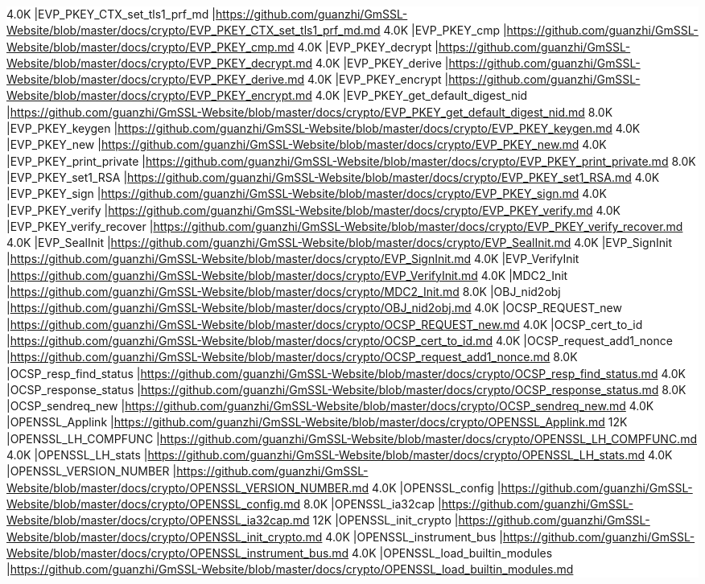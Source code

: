 4.0K	|EVP_PKEY_CTX_set_tls1_prf_md	 |https://github.com/guanzhi/GmSSL-Website/blob/master/docs/crypto/EVP_PKEY_CTX_set_tls1_prf_md.md
4.0K	|EVP_PKEY_cmp	 |https://github.com/guanzhi/GmSSL-Website/blob/master/docs/crypto/EVP_PKEY_cmp.md
4.0K	|EVP_PKEY_decrypt	 |https://github.com/guanzhi/GmSSL-Website/blob/master/docs/crypto/EVP_PKEY_decrypt.md
4.0K	|EVP_PKEY_derive	 |https://github.com/guanzhi/GmSSL-Website/blob/master/docs/crypto/EVP_PKEY_derive.md
4.0K	|EVP_PKEY_encrypt	 |https://github.com/guanzhi/GmSSL-Website/blob/master/docs/crypto/EVP_PKEY_encrypt.md
4.0K	|EVP_PKEY_get_default_digest_nid	 |https://github.com/guanzhi/GmSSL-Website/blob/master/docs/crypto/EVP_PKEY_get_default_digest_nid.md
8.0K	|EVP_PKEY_keygen	 |https://github.com/guanzhi/GmSSL-Website/blob/master/docs/crypto/EVP_PKEY_keygen.md
4.0K	|EVP_PKEY_new	 |https://github.com/guanzhi/GmSSL-Website/blob/master/docs/crypto/EVP_PKEY_new.md
4.0K	|EVP_PKEY_print_private	 |https://github.com/guanzhi/GmSSL-Website/blob/master/docs/crypto/EVP_PKEY_print_private.md
8.0K	|EVP_PKEY_set1_RSA	 |https://github.com/guanzhi/GmSSL-Website/blob/master/docs/crypto/EVP_PKEY_set1_RSA.md
4.0K	|EVP_PKEY_sign	 |https://github.com/guanzhi/GmSSL-Website/blob/master/docs/crypto/EVP_PKEY_sign.md
4.0K	|EVP_PKEY_verify	 |https://github.com/guanzhi/GmSSL-Website/blob/master/docs/crypto/EVP_PKEY_verify.md
4.0K	|EVP_PKEY_verify_recover	 |https://github.com/guanzhi/GmSSL-Website/blob/master/docs/crypto/EVP_PKEY_verify_recover.md
4.0K	|EVP_SealInit	 |https://github.com/guanzhi/GmSSL-Website/blob/master/docs/crypto/EVP_SealInit.md
4.0K	|EVP_SignInit	 |https://github.com/guanzhi/GmSSL-Website/blob/master/docs/crypto/EVP_SignInit.md
4.0K	|EVP_VerifyInit	 |https://github.com/guanzhi/GmSSL-Website/blob/master/docs/crypto/EVP_VerifyInit.md
4.0K	|MDC2_Init	 |https://github.com/guanzhi/GmSSL-Website/blob/master/docs/crypto/MDC2_Init.md
8.0K	|OBJ_nid2obj	 |https://github.com/guanzhi/GmSSL-Website/blob/master/docs/crypto/OBJ_nid2obj.md
4.0K	|OCSP_REQUEST_new	 |https://github.com/guanzhi/GmSSL-Website/blob/master/docs/crypto/OCSP_REQUEST_new.md
4.0K	|OCSP_cert_to_id	 |https://github.com/guanzhi/GmSSL-Website/blob/master/docs/crypto/OCSP_cert_to_id.md
4.0K	|OCSP_request_add1_nonce	 |https://github.com/guanzhi/GmSSL-Website/blob/master/docs/crypto/OCSP_request_add1_nonce.md
8.0K	|OCSP_resp_find_status	 |https://github.com/guanzhi/GmSSL-Website/blob/master/docs/crypto/OCSP_resp_find_status.md
4.0K	|OCSP_response_status	 |https://github.com/guanzhi/GmSSL-Website/blob/master/docs/crypto/OCSP_response_status.md
8.0K	|OCSP_sendreq_new	 |https://github.com/guanzhi/GmSSL-Website/blob/master/docs/crypto/OCSP_sendreq_new.md
4.0K	|OPENSSL_Applink	 |https://github.com/guanzhi/GmSSL-Website/blob/master/docs/crypto/OPENSSL_Applink.md
 12K	|OPENSSL_LH_COMPFUNC	 |https://github.com/guanzhi/GmSSL-Website/blob/master/docs/crypto/OPENSSL_LH_COMPFUNC.md
4.0K	|OPENSSL_LH_stats	 |https://github.com/guanzhi/GmSSL-Website/blob/master/docs/crypto/OPENSSL_LH_stats.md
4.0K	|OPENSSL_VERSION_NUMBER	 |https://github.com/guanzhi/GmSSL-Website/blob/master/docs/crypto/OPENSSL_VERSION_NUMBER.md
4.0K	|OPENSSL_config	 |https://github.com/guanzhi/GmSSL-Website/blob/master/docs/crypto/OPENSSL_config.md
8.0K	|OPENSSL_ia32cap	 |https://github.com/guanzhi/GmSSL-Website/blob/master/docs/crypto/OPENSSL_ia32cap.md
 12K	|OPENSSL_init_crypto	 |https://github.com/guanzhi/GmSSL-Website/blob/master/docs/crypto/OPENSSL_init_crypto.md
4.0K	|OPENSSL_instrument_bus	 |https://github.com/guanzhi/GmSSL-Website/blob/master/docs/crypto/OPENSSL_instrument_bus.md
4.0K	|OPENSSL_load_builtin_modules	 |https://github.com/guanzhi/GmSSL-Website/blob/master/docs/crypto/OPENSSL_load_builtin_modules.md